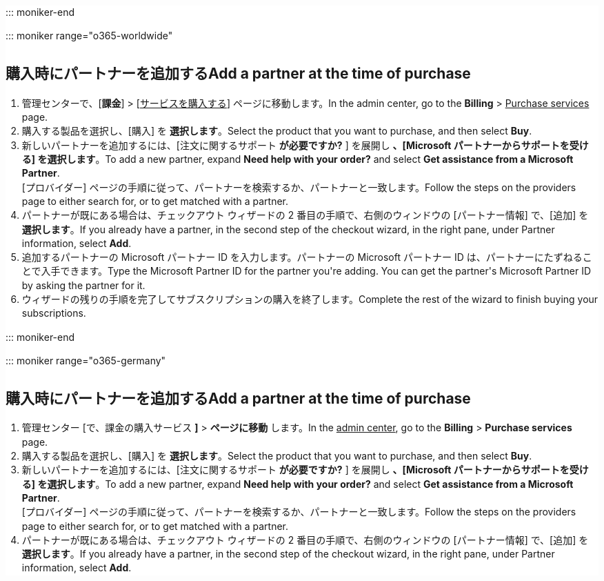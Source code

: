 ::: moniker-end

::: moniker range="o365-worldwide"

## <a name="add-a-partner-at-the-time-of-purchase"></a><span data-ttu-id="11cf8-118">購入時にパートナーを追加する</span><span class="sxs-lookup"><span data-stu-id="11cf8-118">Add a partner at the time of purchase</span></span>

1. <span data-ttu-id="11cf8-119">管理センターで、[**課金**] \> [<a href="https://go.microsoft.com/fwlink/p/?linkid=868433" target="_blank">サービスを購入する</a>] ページに移動します。</span><span class="sxs-lookup"><span data-stu-id="11cf8-119">In the admin center, go to the **Billing** \> <a href="https://go.microsoft.com/fwlink/p/?linkid=868433" target="_blank">Purchase services</a> page.</span></span>
2. <span data-ttu-id="11cf8-120">購入する製品を選択し、[購入] を **選択します**。</span><span class="sxs-lookup"><span data-stu-id="11cf8-120">Select the product that you want to purchase, and then select **Buy**.</span></span>
3. <span data-ttu-id="11cf8-121">新しいパートナーを追加するには、[注文に関するサポート **が必要ですか?** ] を展開し **、[Microsoft パートナーからサポートを受ける] を選択します**。</span><span class="sxs-lookup"><span data-stu-id="11cf8-121">To add a new partner, expand **Need help with your order?** and select **Get assistance from a Microsoft Partner**.</span></span><br>
<span data-ttu-id="11cf8-122">[プロバイダー] ページの手順に従って、パートナーを検索するか、パートナーと一致します。</span><span class="sxs-lookup"><span data-stu-id="11cf8-122">Follow the steps on the providers page to either search for, or to get matched with a partner.</span></span>
4. <span data-ttu-id="11cf8-123">パートナーが既にある場合は、チェックアウト ウィザードの 2 番目の手順で、右側のウィンドウの [パートナー情報] で、[追加] を **選択します**。</span><span class="sxs-lookup"><span data-stu-id="11cf8-123">If you already have a partner, in the second step of the checkout wizard, in the right pane, under Partner information, select **Add**.</span></span>
5. <span data-ttu-id="11cf8-p107">追加するパートナーの Microsoft パートナー ID を入力します。パートナーの Microsoft パートナー ID は、パートナーにたずねることで入手できます。</span><span class="sxs-lookup"><span data-stu-id="11cf8-p107">Type the Microsoft Partner ID for the partner you're adding. You can get the partner's Microsoft Partner ID by asking the partner for it.</span></span>
6. <span data-ttu-id="11cf8-126">ウィザードの残りの手順を完了してサブスクリプションの購入を終了します。</span><span class="sxs-lookup"><span data-stu-id="11cf8-126">Complete the rest of the wizard to finish buying your subscriptions.</span></span>

::: moniker-end

::: moniker range="o365-germany"

## <a name="add-a-partner-at-the-time-of-purchase"></a><span data-ttu-id="11cf8-127">購入時にパートナーを追加する</span><span class="sxs-lookup"><span data-stu-id="11cf8-127">Add a partner at the time of purchase</span></span>

1. <span data-ttu-id="11cf8-128">管理センター [で、[](https://go.microsoft.com/fwlink/p/?linkid=848041)課金の購入サービス **]** \> **ページに移動**  します。</span><span class="sxs-lookup"><span data-stu-id="11cf8-128">In the [admin center](https://go.microsoft.com/fwlink/p/?linkid=848041), go to the **Billing** \> **Purchase services**  page.</span></span>
2. <span data-ttu-id="11cf8-129">購入する製品を選択し、[購入] を **選択します**。</span><span class="sxs-lookup"><span data-stu-id="11cf8-129">Select the product that you want to purchase, and then select **Buy**.</span></span>
3. <span data-ttu-id="11cf8-130">新しいパートナーを追加するには、[注文に関するサポート **が必要ですか?** ] を展開し **、[Microsoft パートナーからサポートを受ける] を選択します**。</span><span class="sxs-lookup"><span data-stu-id="11cf8-130">To add a new partner, expand **Need help with your order?** and select **Get assistance from a Microsoft Partner**.</span></span><br>
<span data-ttu-id="11cf8-131">[プロバイダー] ページの手順に従って、パートナーを検索するか、パートナーと一致します。</span><span class="sxs-lookup"><span data-stu-id="11cf8-131">Follow the steps on the providers page to either search for, or to get matched with a partner.</span></span>
4. <span data-ttu-id="11cf8-132">パートナーが既にある場合は、チェックアウト ウィザードの 2 番目の手順で、右側のウィンドウの [パートナー情報] で、[追加] を **選択します**。</span><span class="sxs-lookup"><span data-stu-id="11cf8-132">If you already have a partner, in the second step of the checkout wizard, in the right pane, under Partner information, select **Add**.</span></span>